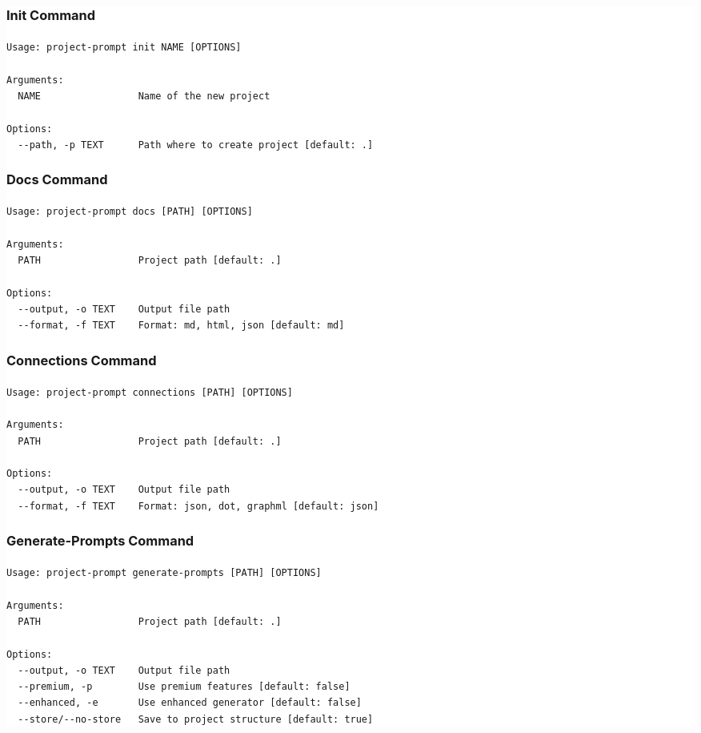 ### Init Command

```
Usage: project-prompt init NAME [OPTIONS]

Arguments:
  NAME                 Name of the new project

Options:
  --path, -p TEXT      Path where to create project [default: .]
```

### Docs Command

```
Usage: project-prompt docs [PATH] [OPTIONS]

Arguments:
  PATH                 Project path [default: .]

Options:
  --output, -o TEXT    Output file path
  --format, -f TEXT    Format: md, html, json [default: md]
```

### Connections Command

```
Usage: project-prompt connections [PATH] [OPTIONS]

Arguments:
  PATH                 Project path [default: .]

Options:
  --output, -o TEXT    Output file path
  --format, -f TEXT    Format: json, dot, graphml [default: json]
```

### Generate-Prompts Command

```
Usage: project-prompt generate-prompts [PATH] [OPTIONS]

Arguments:
  PATH                 Project path [default: .]

Options:
  --output, -o TEXT    Output file path
  --premium, -p        Use premium features [default: false]
  --enhanced, -e       Use enhanced generator [default: false]
  --store/--no-store   Save to project structure [default: true]
```
